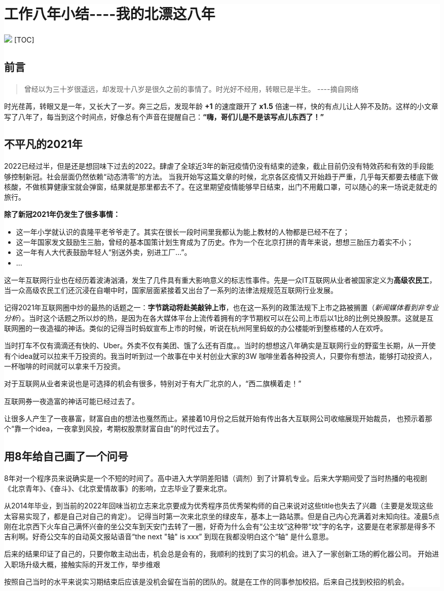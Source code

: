 # 工作八年小结----我的北漂这八年

![](/Users/houzhiqiang/Downloads/IMG_0271.JPG)
[TOC]

## 前言

> 曾经以为三十岁很遥远，却发现十八岁是很久之前的事情了。时光好不经用，转眼已是半生。
> ----摘自网络

时光荏苒，转眼又是一年，又长大了一岁。奔三之后，发现年龄 **+1** 的速度跟开了 **x1.5** 倍速一样，快的有点儿让人猝不及防。这样的小文章写了八年了，每当到这个时间点，好像总有个声音在提醒自己：**“嗨，哥们儿是不是该写点儿东西了！”**

## 不平凡的2021年

2022已经过半，但是还是想回味下过去的2022。肆虐了全球近3年的新冠疫情仍没有结束的迹象，截止目前仍没有特效药和有效的手段能够控制新冠。社会层面仍然依赖“动态清零”的方法。
当我开始写这篇文章的时候，北京各区疫情又开始趋于严重，几乎每天都要去楼底下做核酸，不做核算健康宝就会弹窗，结果就是那里都去不了。在这里期望疫情能够早日结束，出门不用戴口罩，可以随心的来一场说走就走的旅行。

**除了新冠2021年仍发生了很多事情：**

* 这一年小学就认识的袁隆平老爷爷走了。其实在很长一段时间里我都认为能上教材的人物都是已经不在了；
* 这一年国家发文鼓励生三胎，曾经的基本国策计划生育成为了历史。作为一个在北京打拼的青年来说，想想三胎压力着实不小；
* 这一年有人大代表鼓励年轻人“别送外卖，别进工厂...”。
* ...

这一年互联网行业也在经历着波涛汹涌，发生了几件具有重大影响意义的标志性事件。先是一众IT互联网从业者被国家定义为**高级农民工**，当一众高级农民工们还沉浸在自嘲中时，国家层面紧接着又出台了一系列的法律法规规范互联网行业发展。

记得2021年互联网圈中炒的最热的话题之一：**字节跳动将赴美敲钟上市**，也在这一系列的政策法规下上市之路被搁置（*新闻媒体看到非专业分析*）。当时这个话题之所以炒的热，是因为在各大媒体平台上流传着拥有的字节期权可以在公司上市后以1比8的比例兑换股票。这就是互联网圈的一夜造福的神话。类似的记得当时蚂蚁宣布上市的时候，听说在杭州阿里蚂蚁的办公楼能听到整栋楼的人在欢呼。

当时打车不仅有滴滴还有快的、Uber。外卖不仅有美团、饿了么还有百度。。当时的想想这八年确实是互联网行业的野蛮生长期，从一开使有个idea就可以拉来千万投资的。我当时听到过一个故事在中关村创业大家的3W 咖啡坐着各种投资人，只要你有想法，能够打动投资人，一杯咖啡的时间就可以拿来千万投资。

对于互联网从业者来说也是可选择的机会有很多，特别对于有大厂北京的人，“西二旗横着走！”

互联网券一夜造富的神话可能已经过去了。

让很多人产生了一夜暴富，财富自由的想法也戛然而止。紧接着10月份之后就开始有传出各大互联网公司收缩展现开始裁员，  也预示着那个“靠一个idea，一夜拿到风投，考期权股票财富自由”的时代过去了。



## 用8年给自己画了一个问号

8年对一个程序员来说确实是一个不短的时间了。高中进入大学阴差阳错（调剂）到了计算机专业。后来大学期间受了当时热播的电视剧《北京青年》、《奋斗》、《北京爱情故事》的影响，立志毕业了要来北京。

从2014年毕业，到当前的2022年回味当初立志来北京要成为优秀程序员优秀架构师的自己来说对这些title也失去了兴趣（主要是发现这些太容易实现了，都是自己对自己的肯定）。
记得当时第一次来北京坐的绿皮车，基本上一路站票。但是自己内心充满着对未知向往。凌晨5点刚在北京西下火车自己满怀兴奋的坐公交车到天安门去转了一圈，好奇为什么会有“公主坟”这种带“坟”字的名字，这要是在老家那是得多不吉利啊。好奇公交车的自动英文报站语音“the next "轴" is xxx” 到现在我都没明白这个“轴” 是什么意思。

后来的结果印证了自己的，只要你敢主动出击，机会总是会有的，我顺利的找到了实习的机会。进入了一家创新工场的孵化器公司。
开始进入职场升级大概，接触实际的开发工作，举步维艰

按照自己当时的水平来说实习期结束后应该是没机会留在当前的团队的。就是在工作的同事参加校招。后来自己找到校招的机会。
